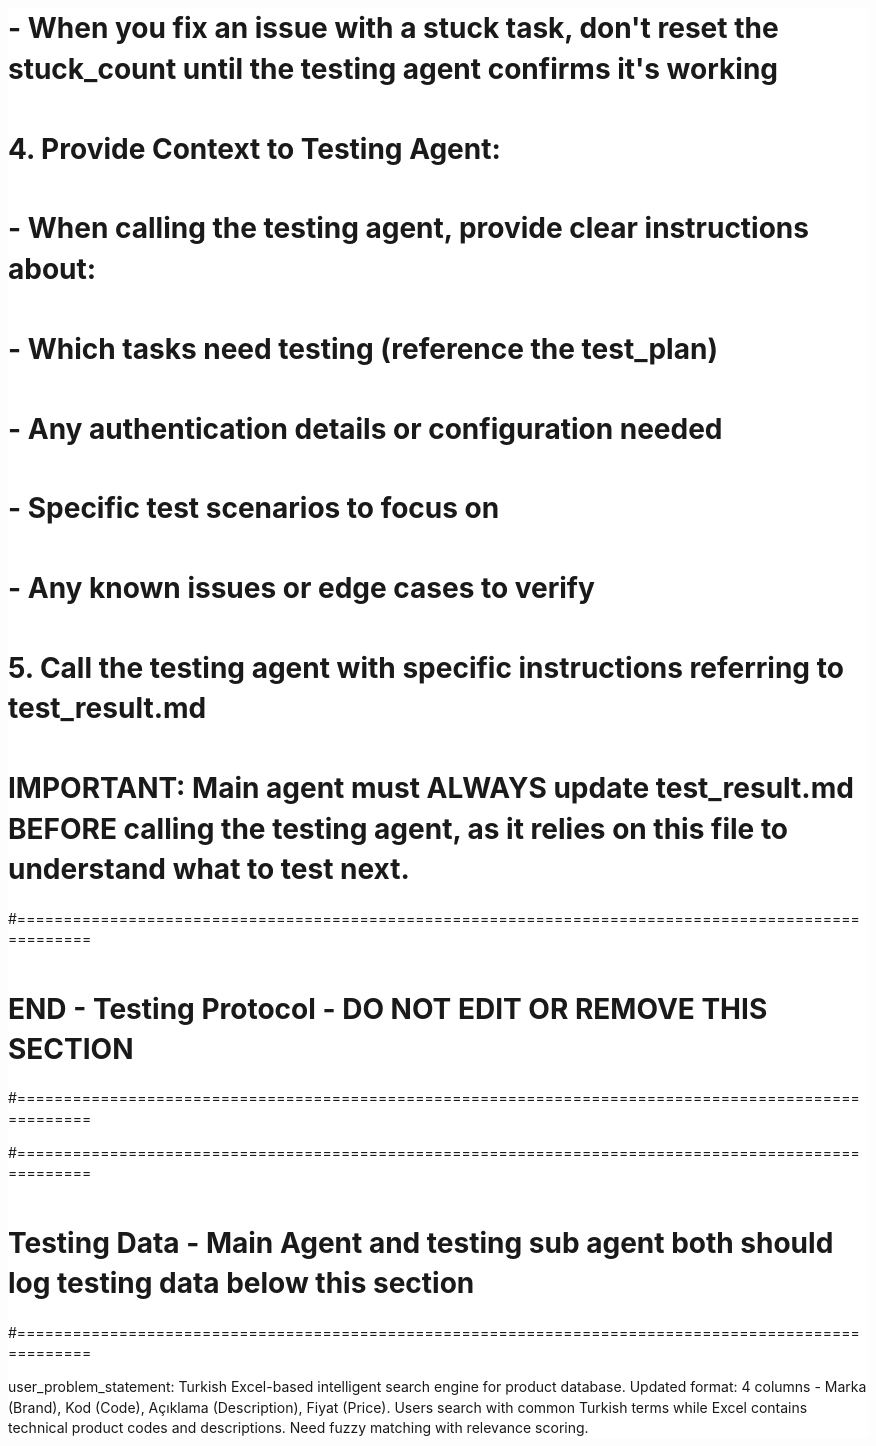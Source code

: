 #    - When you fix an issue with a stuck task, don't reset the stuck_count until the testing agent confirms it's working
#
# 4. Provide Context to Testing Agent:
#    - When calling the testing agent, provide clear instructions about:
#      - Which tasks need testing (reference the test_plan)
#      - Any authentication details or configuration needed
#      - Specific test scenarios to focus on
#      - Any known issues or edge cases to verify
#
# 5. Call the testing agent with specific instructions referring to test_result.md
#
# IMPORTANT: Main agent must ALWAYS update test_result.md BEFORE calling the testing agent, as it relies on this file to understand what to test next.

#====================================================================================================
# END - Testing Protocol - DO NOT EDIT OR REMOVE THIS SECTION
#====================================================================================================



#====================================================================================================
# Testing Data - Main Agent and testing sub agent both should log testing data below this section
#====================================================================================================

user_problem_statement: Turkish Excel-based intelligent search engine for product database. Updated format: 4 columns - Marka (Brand), Kod (Code), Açıklama (Description), Fiyat (Price). Users search with common Turkish terms while Excel contains technical product codes and descriptions. Need fuzzy matching with relevance scoring.

